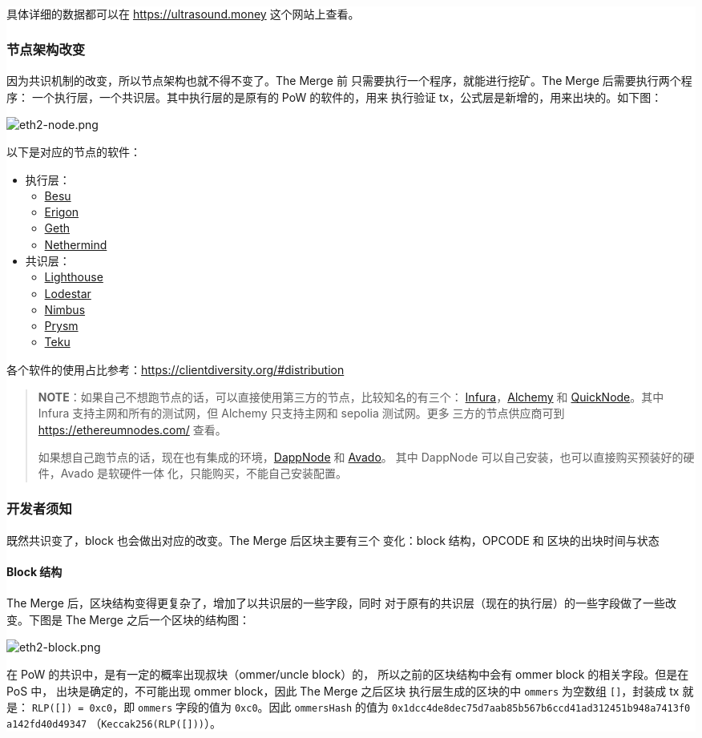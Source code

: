 [eip-1159]: https://github.com/ethereum/EIPs/blob/master/EIPS/eip-1559.md

具体详细的数据都可以在 https://ultrasound.money 这个网站上查看。

### 节点架构改变

因为共识机制的改变，所以节点架构也就不得不变了。The Merge 前
只需要执行一个程序，就能进行挖矿。The Merge 后需要执行两个程序：
一个执行层，一个共识层。其中执行层的是原有的 PoW 的软件的，用来
执行验证 tx，公式层是新增的，用来出块的。如下图：

![eth2-node.png](./images/eth2-node.png)

以下是对应的节点的软件：
- 执行层：
  - [Besu](https://github.com/hyperledger/besu/releases)
  - [Erigon](https://github.com/ledgerwatch/erigon#usage)
  - [Geth](https://geth.ethereum.org/downloads/)
  - [Nethermind](https://downloads.nethermind.io/)
- 共识层：
  - [Lighthouse](https://github.com/sigp/lighthouse/releases/latest)
  - [Lodestar](https://chainsafe.github.io/lodestar/install/source/)
  - [Nimbus](https://github.com/status-im/nimbus-eth2/releases/latest)
  - [Prysm](https://github.com/prysmaticlabs/prysm/releases/latest)
  - [Teku](https://github.com/ConsenSys/teku/releases)

各个软件的使用占比参考：https://clientdiversity.org/#distribution

> **NOTE**：如果自己不想跑节点的话，可以直接使用第三方的节点，比较知名的有三个：
> [Infura][infura]，[Alchemy][alchemy] 和 [QuickNode][quicknode]。其中
> Infura 支持主网和所有的测试网，但 Alchemy 只支持主网和 sepolia 测试网。更多
> 三方的节点供应商可到 https://ethereumnodes.com/ 查看。
>
> 如果想自己跑节点的话，现在也有集成的环境，[DappNode][dapp-node] 和 [Avado][avado]。
> 其中 DappNode 可以自己安装，也可以直接购买预装好的硬件，Avado 是软硬件一体
> 化，只能购买，不能自己安装配置。

[infura]: https://infura.io/
[alchemy]: https://www.alchemy.com/
[quicknode]: https://www.quiknode.io/
[dapp-node]: https://github.com/dappnode/DAppNode
[avado]: https://ava.do/

### 开发者须知

既然共识变了，block 也会做出对应的改变。The Merge 后区块主要有三个
变化：block 结构，OPCODE 和 区块的出块时间与状态

#### Block 结构

The Merge 后，区块结构变得更复杂了，增加了以共识层的一些字段，同时
对于原有的共识层（现在的执行层）的一些字段做了一些改变。下图是 The
Merge 之后一个区块的结构图：

![eth2-block.png](./images/eth2-block.png)

在 PoW 的共识中，是有一定的概率出现叔块（ommer/uncle block）的，
所以之前的区块结构中会有 ommer block 的相关字段。但是在 PoS 中，
出块是确定的，不可能出现 ommer block，因此 The Merge 之后区块
执行层生成的区块的中 `ommers` 为空数组 `[]`，封装成 tx 就是：
`RLP([]) = 0xc0`，即 `ommers` 字段的值为 `0xc0`。因此
`ommersHash` 的值为 `0x1dcc4de8dec75d7aab85b567b6ccd41ad312451b948a7413f0a142fd40d49347`
（`Keccak256(RLP([]))`）。


[eip-4399]: https://eips.ethereum.org/EIPS/eip-4399
[eip-4399-discuss]: https://ethereum-magicians.org/t/eip-4399-supplant-difficulty-opcode-with-random/7368
[eip-4788]: https://ethereum-magicians.org/t/eip-4788-beacon-state-root-in-evm/8281